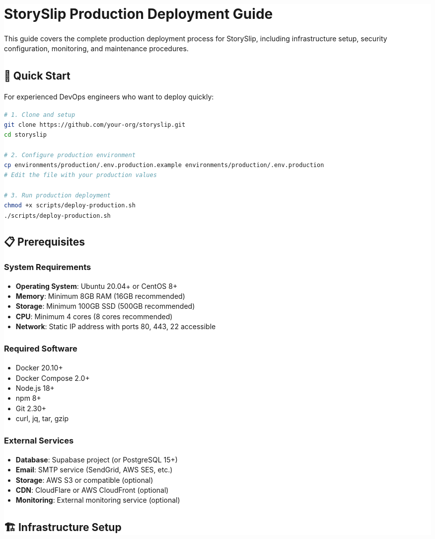 # StorySlip Production Deployment Guide

This guide covers the complete production deployment process for StorySlip, including infrastructure setup, security configuration, monitoring, and maintenance procedures.

## 🚀 Quick Start

For experienced DevOps engineers who want to deploy quickly:

```bash
# 1. Clone and setup
git clone https://github.com/your-org/storyslip.git
cd storyslip

# 2. Configure production environment
cp environments/production/.env.production.example environments/production/.env.production
# Edit the file with your production values

# 3. Run production deployment
chmod +x scripts/deploy-production.sh
./scripts/deploy-production.sh
```

## 📋 Prerequisites

### System Requirements

- **Operating System**: Ubuntu 20.04+ or CentOS 8+
- **Memory**: Minimum 8GB RAM (16GB recommended)
- **Storage**: Minimum 100GB SSD (500GB recommended)
- **CPU**: Minimum 4 cores (8 cores recommended)
- **Network**: Static IP address with ports 80, 443, 22 accessible

### Required Software

- Docker 20.10+
- Docker Compose 2.0+
- Node.js 18+
- npm 8+
- Git 2.30+
- curl, jq, tar, gzip

### External Services

- **Database**: Supabase project (or PostgreSQL 15+)
- **Email**: SMTP service (SendGrid, AWS SES, etc.)
- **Storage**: AWS S3 or compatible (optional)
- **CDN**: CloudFlare or AWS CloudFront (optional)
- **Monitoring**: External monitoring service (optional)

## 🏗️ Infrastructure Setup
